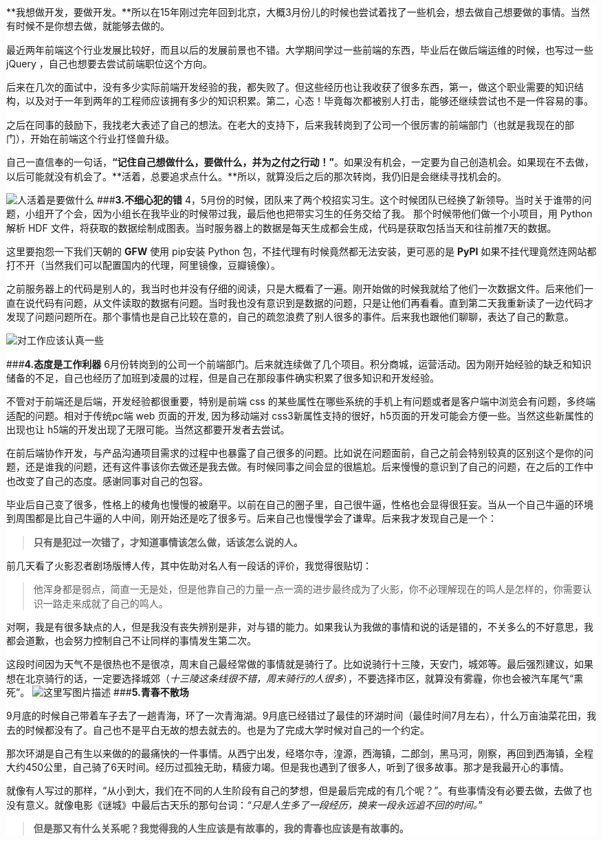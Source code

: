 **我想做开发，要做开发。**所以在15年刚过完年回到北京，大概3月份儿的时候也尝试着找了一些机会，想去做自己想要做的事情。当然有时候不是你想去做，就能够去做的。

最近两年前端这个行业发展比较好，而且以后的发展前景也不错。大学期间学过一些前端的东西，毕业后在做后端运维的时候，也写过一些 jQuery ，自己也想要去尝试前端职位这个方向。

后来在几次的面试中，没有多少实际前端开发经验的我，都失败了。但这些经历也让我收获了很多东西，第一，做这个职业需要的知识结构，以及对于一年到两年的工程师应该拥有多少的知识积累。第二，心态！毕竟每次都被别人打击，能够还继续尝试也不是一件容易的事。

之后在同事的鼓励下，我找老大表述了自己的想法。在老大的支持下，后来我转岗到了公司一个很厉害的前端部门（也就是我现在的部门），开始在前端这个行业打怪兽升级。

自己一直信奉的一句话，**“记住自己想做什么，要做什么，并为之付之行动！”**。如果没有机会，一定要为自己创造机会。如果现在不去做，以后可能就没有机会了。**活着，总要追求点什么。**所以，就算没后之后的那次转岗，我仍旧是会继续寻找机会的。

![人活着是要做什么](http://img.blog.csdn.net/20160116151435942)
###**3.不细心犯的错**
4，5月份的时候，团队来了两个校招实习生。这个时候团队已经换了新领导。当时关于谁带的问题，小组开了个会，因为小组长在我毕业的时候带过我，最后他也把带实习生的任务交给了我。
那个时候带他们做一个小项目，用 Python 解析 HDF 文件，将获取的数据绘制成图表。当时服务器上的数据是每天生成都会生成，代码是获取包括当天和往前推7天的数据。

这里要抱怨一下我们天朝的 **GFW** 使用 pip安装 Python 包，不挂代理有时候竟然都无法安装，更可恶的是 **PyPI**  如果不挂代理竟然连网站都打不开（当然我们可以配置国内的代理，阿里镜像，豆瓣镜像）。

之前服务器上的代码是别人的，我当时也并没有仔细的阅读，只是大概看了一遍。刚开始做的时候我就给了他们一次数据文件。后来他们一直在说代码有问题，从文件读取的数据有问题。当时我也没有意识到是数据的问题，只是让他们再看看。直到第二天我重新读了一边代码才发现了问题问题所在。那个事情也是自己比较在意的，自己的疏忽浪费了别人很多的事件。后来我也跟他们聊聊，表达了自己的歉意。

![对工作应该认真一些](http://img.blog.csdn.net/20160116154045627)

###**4.态度是工作利器**
6月份转岗到的公司一个前端部门。后来就连续做了几个项目。积分商城，运营活动。因为刚开始经验的缺乏和知识储备的不足，自己也经历了加班到凌晨的过程，但是自己在那段事件确实积累了很多知识和开发经验。

不管对于前端还是后端，开发经验都很重要，特别是前端 css 的某些属性在哪些系统的手机上有问题或者是客户端中浏览会有问题，多终端适配的问题。相对于传统pc端 web 页面的开发, 因为移动端对 css3新属性支持的很好，h5页面的开发可能会方便一些。当然这些新属性的出现也让 h5端的开发出现了无限可能。当然这都要开发者去尝试。

在前后端协作开发，与产品沟通项目需求的过程中也暴露了自己很多的问题。比如说在问题面前，自己之前会特别较真的区别这个是你的问题，还是谁我的问题，还有这件事该你去做还是我去做。有时候同事之间会显的很尴尬。后来慢慢的意识到了自己的问题，在之后的工作中也改变了自己的态度。感谢同事对自己的包容。

毕业后自己变了很多，性格上的棱角也慢慢的被磨平。以前在自己的圈子里，自己很牛逼，性格也会显得很狂妄。当从一个自己牛逼的环境到周围都是比自己牛逼的人中间，刚开始还是吃了很多亏。后来自己也慢慢学会了谦卑。后来我才发现自己是一个：
>**只有是犯过一次错了，才知道事情该怎么做，话该怎么说的人。**

前几天看了火影忍者剧场版博人传，其中佐助对名人有一段话的评价，我觉得很贴切：
>他浑身都是弱点，简直一无是处，但是他靠自己的力量一点一滴的进步最终成为了火影，你不必理解现在的鸣人是怎样的，你需要认识一路走来成就了自己的鸣人。

对啊，我是有很多缺点的人，但是我没有丧失辨别是非，对与错的能力。如果我认为我做的事情和说的话是错的，不关多么的不好意思，我都会道歉，也会努力控制自己不让同样的事情发生第二次。

这段时间因为天气不是很热也不是很凉，周末自己最经常做的事情就是骑行了。比如说骑行十三陵，天安门，城郊等。最后强烈建议，如果想在北京骑行的话，一定要选择城郊（*十三陵这条线很不错，周末骑行的人很多*），不要选择市区，就算没有雾霾，你也会被汽车尾气“熏死”。
![这里写图片描述](http://img.blog.csdn.net/20160116154103464)
###**5.青春不散场**

9月底的时候自己带着车子去了一趟青海，环了一次青海湖。9月底已经错过了最佳的环湖时间（最佳时间7月左右），什么万亩油菜花田，我去的时候都没有了。自己也不是平白无故的想去就去的。也是为了完成大学时候对自己的一个约定。

那次环湖是自己有生以来做的的最痛快的一件事情。从西宁出发，经塔尔寺，湟源，西海镇，二郎剑，黑马河，刚察，再回到西海镇，全程大约450公里，自己骑了6天时间。经历过孤独无助，精疲力竭。但是我也遇到了很多人，听到了很多故事。那才是我最开心的事情。

就像有人写过的那样，“从小到大，我们在不同的人生阶段有自己的梦想，但是最后完成的有几个呢？”。有些事情没有必要去做，去做了也没有意义。就像电影《谜城》中最后古天乐的那句台词：*“只是人生多了一段经历，换来一段永远追不回的时间。”*
>**但是那又有什么关系呢？我觉得我的人生应该是有故事的，我的青春也应该是有故事的。**

